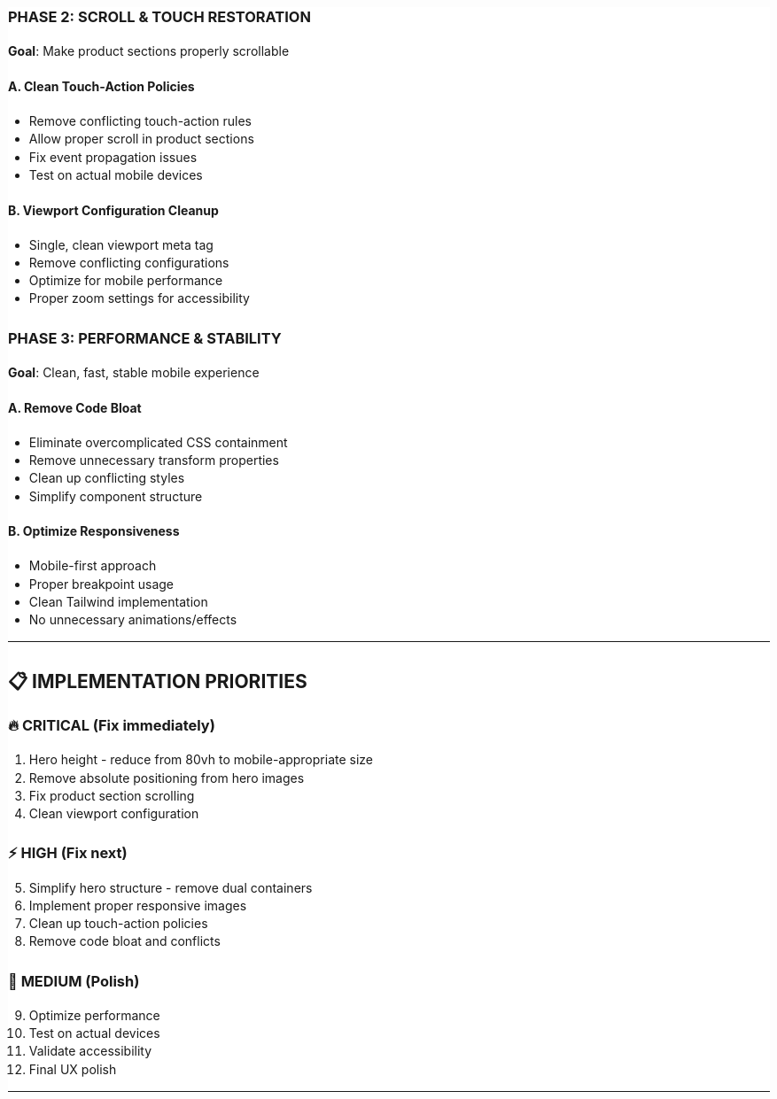 ### PHASE 2: SCROLL & TOUCH RESTORATION
**Goal**: Make product sections properly scrollable

#### A. **Clean Touch-Action Policies**
- Remove conflicting touch-action rules
- Allow proper scroll in product sections
- Fix event propagation issues
- Test on actual mobile devices

#### B. **Viewport Configuration Cleanup**
- Single, clean viewport meta tag
- Remove conflicting configurations
- Optimize for mobile performance
- Proper zoom settings for accessibility

### PHASE 3: PERFORMANCE & STABILITY
**Goal**: Clean, fast, stable mobile experience

#### A. **Remove Code Bloat**
- Eliminate overcomplicated CSS containment
- Remove unnecessary transform properties
- Clean up conflicting styles
- Simplify component structure

#### B. **Optimize Responsiveness**
- Mobile-first approach
- Proper breakpoint usage
- Clean Tailwind implementation
- No unnecessary animations/effects

---

## 📋 IMPLEMENTATION PRIORITIES

### 🔥 **CRITICAL (Fix immediately)**
1. Hero height - reduce from 80vh to mobile-appropriate size
2. Remove absolute positioning from hero images
3. Fix product section scrolling
4. Clean viewport configuration

### ⚡ **HIGH (Fix next)**
5. Simplify hero structure - remove dual containers
6. Implement proper responsive images
7. Clean up touch-action policies
8. Remove code bloat and conflicts

### 🎯 **MEDIUM (Polish)**
9. Optimize performance
10. Test on actual devices
11. Validate accessibility
12. Final UX polish

---